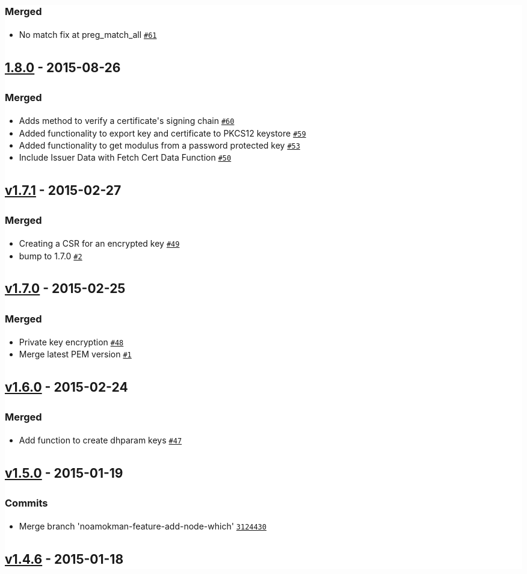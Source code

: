 ### Merged
* No match fix at preg_match_all [`#61`](https://github.com/Dexus/pem/pull/61)


## [1.8.0](https://github.com/Dexus/pem/compare/v1.7.1...1.8.0) - 2015-08-26

### Merged
* Adds method to verify a certificate's signing chain [`#60`](https://github.com/Dexus/pem/pull/60)
* Added functionality to export key and certificate to PKCS12 keystore [`#59`](https://github.com/Dexus/pem/pull/59)
* Added functionality to get modulus from a  password protected key [`#53`](https://github.com/Dexus/pem/pull/53)
* Include Issuer Data with Fetch Cert Data Function [`#50`](https://github.com/Dexus/pem/pull/50)


## [v1.7.1](https://github.com/Dexus/pem/compare/v1.7.0...v1.7.1) - 2015-02-27

### Merged
* Creating a CSR for an encrypted key [`#49`](https://github.com/Dexus/pem/pull/49)
* bump to 1.7.0 [`#2`](https://github.com/Dexus/pem/pull/2)


## [v1.7.0](https://github.com/Dexus/pem/compare/v1.6.0...v1.7.0) - 2015-02-25

### Merged
* Private key encryption [`#48`](https://github.com/Dexus/pem/pull/48)
* Merge latest PEM version [`#1`](https://github.com/Dexus/pem/pull/1)


## [v1.6.0](https://github.com/Dexus/pem/compare/v1.5.0...v1.6.0) - 2015-02-24

### Merged
* Add function to create dhparam keys [`#47`](https://github.com/Dexus/pem/pull/47)


## [v1.5.0](https://github.com/Dexus/pem/compare/v1.4.6...v1.5.0) - 2015-01-19

### Commits
* Merge branch 'noamokman-feature-add-node-which' [`3124430`](https://github.com/Dexus/pem/commit/3124430e401151732aad5aa531be4146291d60dd)


## [v1.4.6](https://github.com/Dexus/pem/compare/v1.4.5...v1.4.6) - 2015-01-18
